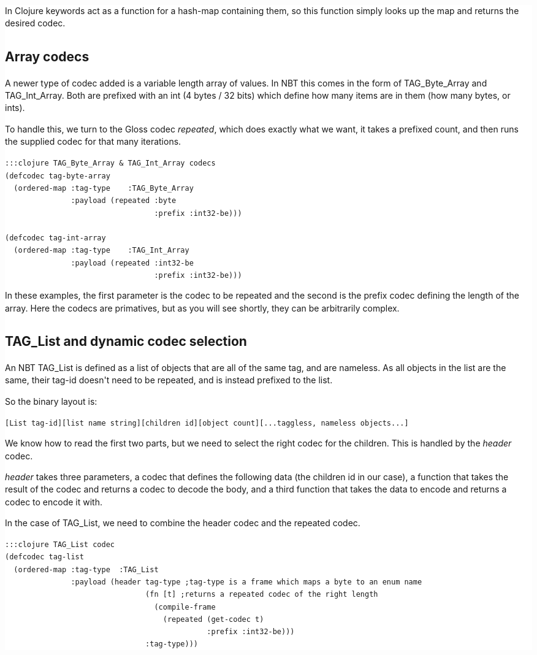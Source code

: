 In Clojure keywords act as a function for a hash-map containing them, so this function simply looks up the map and returns the desired codec.


Array codecs
------------

A newer type of codec added is a variable length array of values.
In NBT this comes in the form of TAG_Byte_Array and TAG_Int_Array.
Both are prefixed with an int (4 bytes / 32 bits) which define how many items are in them (how many bytes, or ints).

To handle this, we turn to the Gloss codec *repeated*, which does exactly what we want, it takes a prefixed count, and then runs the supplied codec for that many iterations.

    :::clojure TAG_Byte_Array & TAG_Int_Array codecs 
    (defcodec tag-byte-array
      (ordered-map :tag-type    :TAG_Byte_Array
                   :payload (repeated :byte
                                      :prefix :int32-be)))

    (defcodec tag-int-array
      (ordered-map :tag-type    :TAG_Int_Array
                   :payload (repeated :int32-be
                                      :prefix :int32-be)))

In these examples, the first parameter is the codec to be repeated and the second is the prefix codec defining the length of the array.
Here the codecs are primatives, but as you will see shortly, they can be arbitrarily complex.


TAG\_List and dynamic codec selection
------------------------------------

An NBT TAG_List is defined as a list of objects that are all of the same tag, and are nameless.
As all objects in the list are the same, their tag-id doesn't need to be repeated, and is instead prefixed to the list.

So the binary layout is:

    [List tag-id][list name string][children id][object count][...taggless, nameless objects...]

We know how to read the first two parts, but we need to select the right codec for the children.
This is handled by the *header* codec.

*header* takes three parameters, a codec that defines the following data (the children id in our case), a function that takes the result of the codec and returns a codec to decode the body, and a third function that takes the data to encode and returns a codec to encode it with.

In the case of TAG_List, we need to combine the header codec and the repeated codec.

    :::clojure TAG_List codec
    (defcodec tag-list
      (ordered-map :tag-type  :TAG_List
                   :payload (header tag-type ;tag-type is a frame which maps a byte to an enum name
                                    (fn [t] ;returns a repeated codec of the right length
                                      (compile-frame
                                        (repeated (get-codec t)
                                                  :prefix :int32-be)))
                                    :tag-type)))


[nbt-post]: http://nathanwilliams.github.com/2013/02/23/exploring-minecraft-with-clojure/ "An introduction to the NBT binary structure"
[gloss-post]: http://nathanwilliams.github.com/2013/02/25/first-steps-with-nbt-in-clojure/ "An introduction to reading binary data with Gloss"
[nbt-clj-reader]: https://github.com/NathanWilliams/nbt-clj-reader "An example of reading NBT files in Clojure"